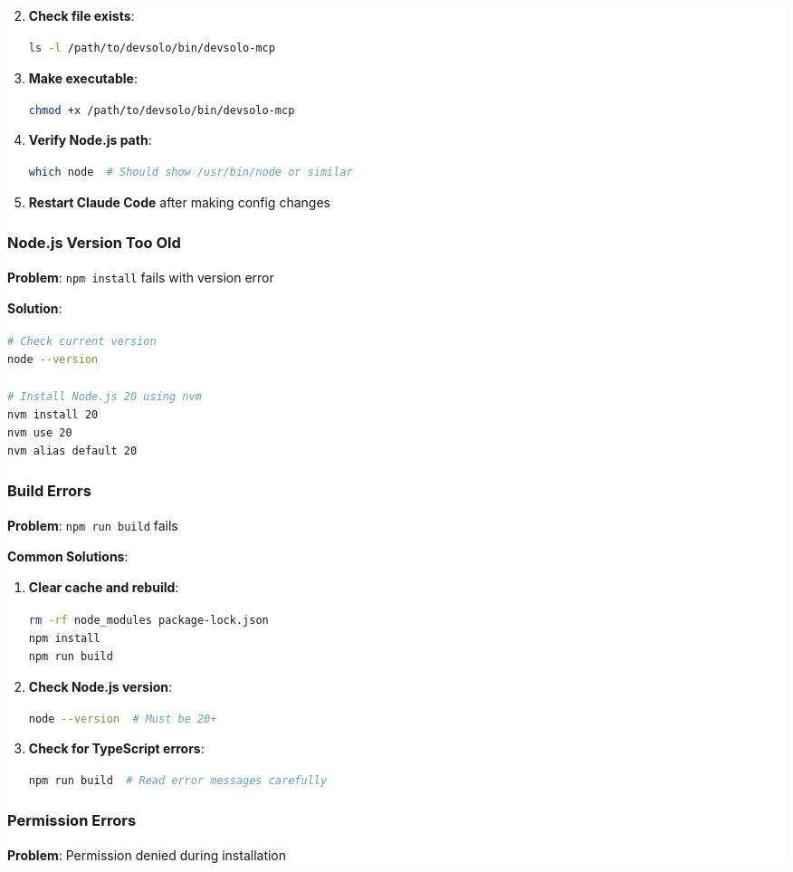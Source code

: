2. **Check file exists**:
   ```bash
   ls -l /path/to/devsolo/bin/devsolo-mcp
   ```

3. **Make executable**:
   ```bash
   chmod +x /path/to/devsolo/bin/devsolo-mcp
   ```

4. **Verify Node.js path**:
   ```bash
   which node  # Should show /usr/bin/node or similar
   ```

5. **Restart Claude Code** after making config changes

### Node.js Version Too Old

**Problem**: `npm install` fails with version error

**Solution**:

```bash
# Check current version
node --version

# Install Node.js 20 using nvm
nvm install 20
nvm use 20
nvm alias default 20
```

### Build Errors

**Problem**: `npm run build` fails

**Common Solutions**:

1. **Clear cache and rebuild**:
   ```bash
   rm -rf node_modules package-lock.json
   npm install
   npm run build
   ```

2. **Check Node.js version**:
   ```bash
   node --version  # Must be 20+
   ```

3. **Check for TypeScript errors**:
   ```bash
   npm run build  # Read error messages carefully
   ```

### Permission Errors

**Problem**: Permission denied during installation
